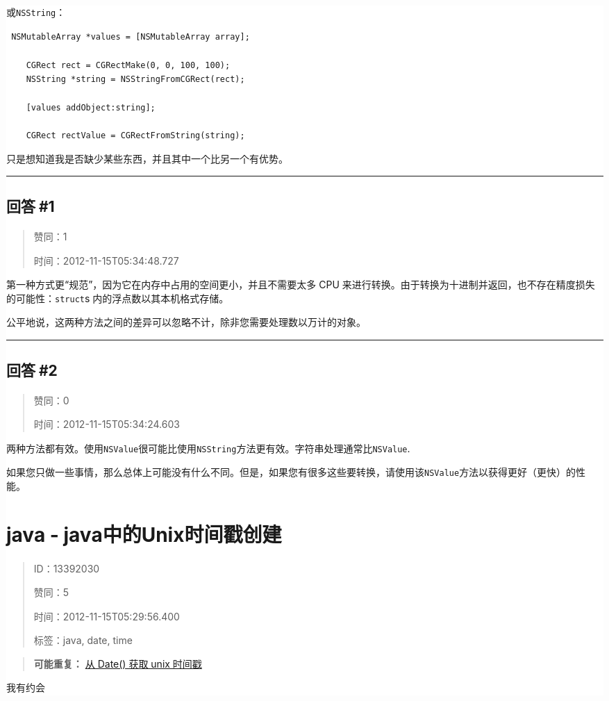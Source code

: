 或`NSString`：

```
 NSMutableArray *values = [NSMutableArray array];

    CGRect rect = CGRectMake(0, 0, 100, 100);
    NSString *string = NSStringFromCGRect(rect);

    [values addObject:string];

    CGRect rectValue = CGRectFromString(string); 
```

只是想知道我是否缺少某些东西，并且其中一个比另一个有优势。

* * *

## 回答 #1

> 赞同：1
> 
> 时间：2012-11-15T05:34:48.727

第一种方式更“规范”，因为它在内存中占用的空间更小，并且不需要太多 CPU 来进行转换。由于转换为十进制并返回，也不存在精度损失的可能性：`struct`s 内的浮点数以其本机格式存储。

公平地说，这两种方法之间的差异可以忽略不计，除非您需要处理数以万计的对象。

* * *

## 回答 #2

> 赞同：0
> 
> 时间：2012-11-15T05:34:24.603

两种方法都有效。使用`NSValue`很可能比使用`NSString`方法更有效。字符串处理通常比`NSValue`.

如果您只做一些事情，那么总体上可能没有什么不同。但是，如果您有很多这些要转换，请使用该`NSValue`方法以获得更好（更快）的性能。

# java - java中的Unix时间戳创建

> ID：13392030
> 
> 赞同：5
> 
> 时间：2012-11-15T05:29:56.400
> 
> 标签：java, date, time

> **可能重复：**
> [从 Date() 获取 unix 时间戳](https://stackoverflow.com/questions/7784421/getting-unix-timestamp-from-date)

我有约会
